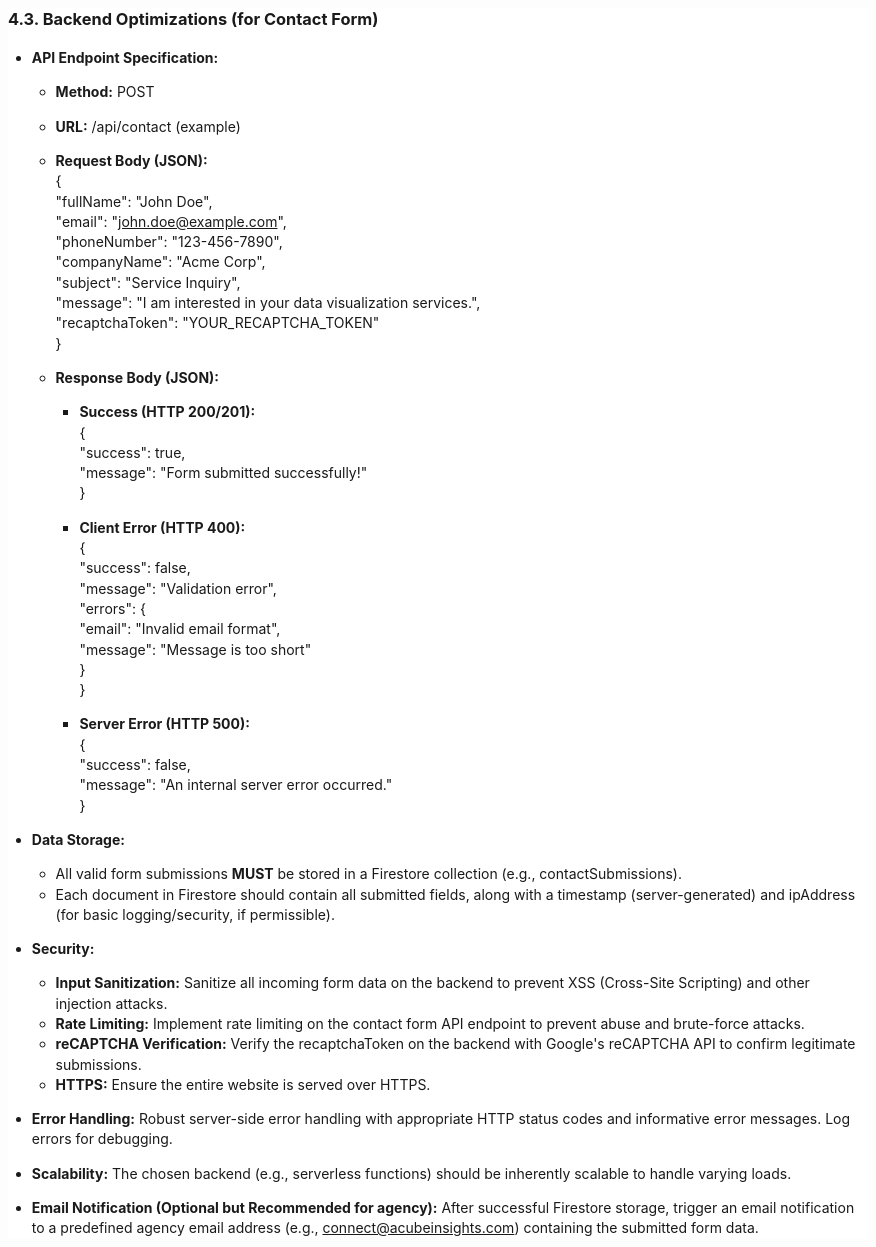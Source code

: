### **4.3. Backend Optimizations (for Contact Form)**

* **API Endpoint Specification:**  
  * **Method:** POST  
  * **URL:** /api/contact (example)  
  * **Request Body (JSON):**  
    {  
        "fullName": "John Doe",  
        "email": "john.doe@example.com",  
        "phoneNumber": "123-456-7890",  
        "companyName": "Acme Corp",  
        "subject": "Service Inquiry",  
        "message": "I am interested in your data visualization services.",  
        "recaptchaToken": "YOUR\_RECAPTCHA\_TOKEN"  
    }

  * **Response Body (JSON):**  
    * **Success (HTTP 200/201):**  
      {  
          "success": true,  
          "message": "Form submitted successfully\!"  
      }

    * **Client Error (HTTP 400):**  
      {  
          "success": false,  
          "message": "Validation error",  
          "errors": {  
              "email": "Invalid email format",  
              "message": "Message is too short"  
          }  
      }

    * **Server Error (HTTP 500):**  
      {  
          "success": false,  
          "message": "An internal server error occurred."  
      }

* **Data Storage:**  
  * All valid form submissions **MUST** be stored in a Firestore collection (e.g., contactSubmissions).  
  * Each document in Firestore should contain all submitted fields, along with a timestamp (server-generated) and ipAddress (for basic logging/security, if permissible).  
* **Security:**  
  * **Input Sanitization:** Sanitize all incoming form data on the backend to prevent XSS (Cross-Site Scripting) and other injection attacks.  
  * **Rate Limiting:** Implement rate limiting on the contact form API endpoint to prevent abuse and brute-force attacks.  
  * **reCAPTCHA Verification:** Verify the recaptchaToken on the backend with Google's reCAPTCHA API to confirm legitimate submissions.  
  * **HTTPS:** Ensure the entire website is served over HTTPS.  
* **Error Handling:** Robust server-side error handling with appropriate HTTP status codes and informative error messages. Log errors for debugging.  
* **Scalability:** The chosen backend (e.g., serverless functions) should be inherently scalable to handle varying loads.  
* **Email Notification (Optional but Recommended for agency):** After successful Firestore storage, trigger an email notification to a predefined agency email address (e.g., connect@acubeinsights.com) containing the submitted form data.
